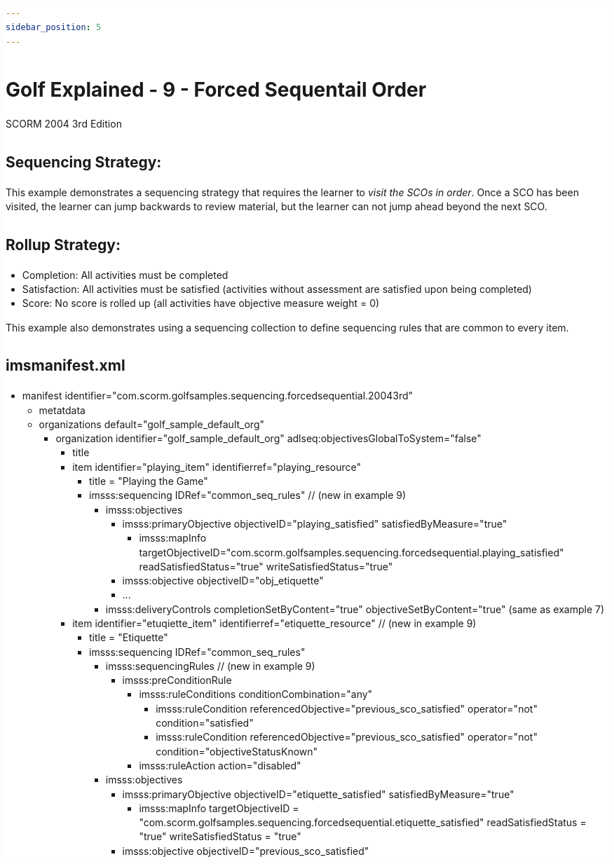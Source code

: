 ```yaml
---
sidebar_position: 5
---
```


Golf Explained - 9 - Forced Sequentail Order
===

SCORM 2004 3rd Edition

## Sequencing Strategy:

This example demonstrates a sequencing strategy that requires the learner
to *visit the SCOs in order*. Once a SCO has been visited, the learner can
jump backwards to review material, but the learner can not jump ahead beyond
the next SCO.

## Rollup Strategy:

- Completion: All activities must be completed
- Satisfaction: All activities must be satisfied (activities without assessment are satisfied upon being completed)
- Score: No score is rolled up (all activities have objective measure weight = 0)

This example also demonstrates using a sequencing collection to define sequencing rules that are common to every item.

## imsmanifest.xml 

- manifest identifier="com.scorm.golfsamples.sequencing.forcedsequential.20043rd"
    + metatdata
    + organizations default="golf_sample_default_org"
        * organization identifier="golf_sample_default_org" adlseq:objectivesGlobalToSystem="false"
            - title
            - item identifier="playing_item" identifierref="playing_resource"
                + title = "Playing the Game"
                + imsss:sequencing IDRef="common_seq_rules" // (new in example 9)
                    * imsss:objectives
                        - imsss:primaryObjective objectiveID="playing_satisfied" satisfiedByMeasure="true"
                            + imsss:mapInfo targetObjectiveID="com.scorm.golfsamples.sequencing.forcedsequential.playing_satisfied" 
                             readSatisfiedStatus="true" writeSatisfiedStatus="true"
                        - imsss:objective objectiveID="obj_etiquette"
                        - ...
                    * imsss:deliveryControls completionSetByContent="true" objectiveSetByContent="true" (same as example 7)
            - item identifier="etuqiette_item" identifierref="etiquette_resource" // (new in example 9)
                + title = "Etiquette"
                + imsss:sequencing IDRef="common_seq_rules"
                    * imsss:sequencingRules // (new in example 9)
                        - imsss:preConditionRule
                            + imsss:ruleConditions conditionCombination="any"
                                * imsss:ruleCondition referencedObjective="previous_sco_satisfied" operator="not" condition="satisfied"
                                * imsss:ruleCondition referencedObjective="previous_sco_satisfied" operator="not" condition="objectiveStatusKnown"
                            + imsss:ruleAction action="disabled"
                    * imsss:objectives
                        - imsss:primaryObjective objectiveID="etiquette_satisfied" satisfiedByMeasure="true"
                            + imsss:mapInfo targetObjectiveID = "com.scorm.golfsamples.sequencing.forcedsequential.etiquette_satisfied" 
                             readSatisfiedStatus = "true" writeSatisfiedStatus = "true"
                        - imsss:objective objectiveID="previous_sco_satisfied"
